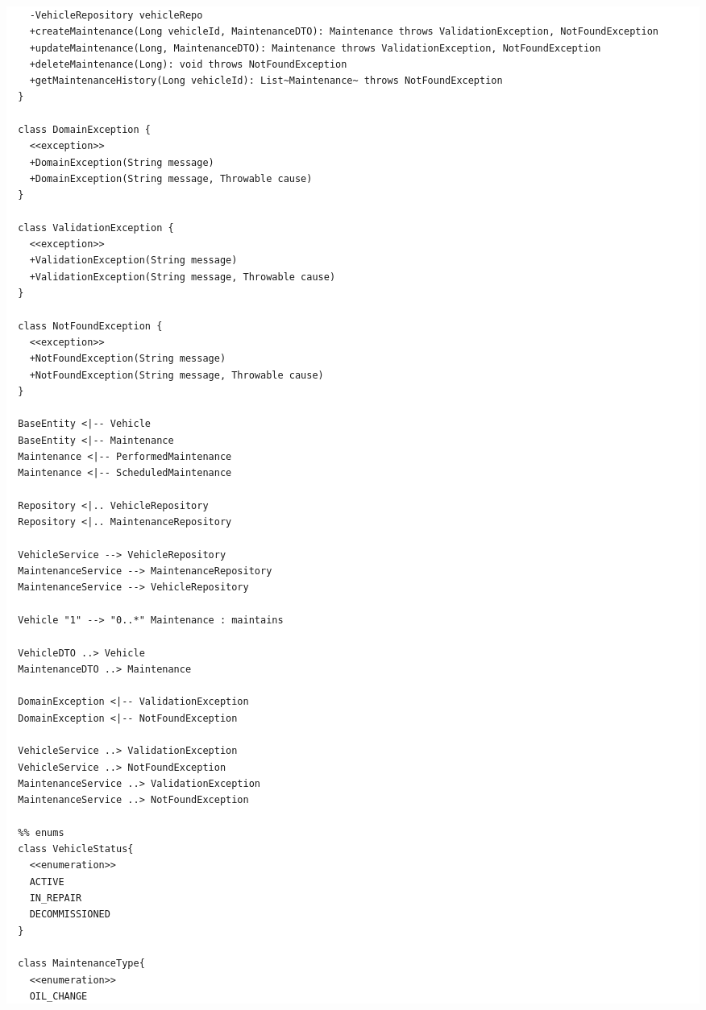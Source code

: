 ```mermaid
    -VehicleRepository vehicleRepo
    +createMaintenance(Long vehicleId, MaintenanceDTO): Maintenance throws ValidationException, NotFoundException
    +updateMaintenance(Long, MaintenanceDTO): Maintenance throws ValidationException, NotFoundException
    +deleteMaintenance(Long): void throws NotFoundException
    +getMaintenanceHistory(Long vehicleId): List~Maintenance~ throws NotFoundException
  }

  class DomainException {
    <<exception>>
    +DomainException(String message)
    +DomainException(String message, Throwable cause)
  }

  class ValidationException {
    <<exception>>
    +ValidationException(String message)
    +ValidationException(String message, Throwable cause)
  }

  class NotFoundException {
    <<exception>>
    +NotFoundException(String message)
    +NotFoundException(String message, Throwable cause)
  }

  BaseEntity <|-- Vehicle
  BaseEntity <|-- Maintenance
  Maintenance <|-- PerformedMaintenance
  Maintenance <|-- ScheduledMaintenance

  Repository <|.. VehicleRepository
  Repository <|.. MaintenanceRepository

  VehicleService --> VehicleRepository
  MaintenanceService --> MaintenanceRepository
  MaintenanceService --> VehicleRepository

  Vehicle "1" --> "0..*" Maintenance : maintains

  VehicleDTO ..> Vehicle
  MaintenanceDTO ..> Maintenance

  DomainException <|-- ValidationException
  DomainException <|-- NotFoundException

  VehicleService ..> ValidationException
  VehicleService ..> NotFoundException
  MaintenanceService ..> ValidationException
  MaintenanceService ..> NotFoundException

  %% enums
  class VehicleStatus{
    <<enumeration>>
    ACTIVE
    IN_REPAIR
    DECOMMISSIONED
  }

  class MaintenanceType{
    <<enumeration>>
    OIL_CHANGE
```